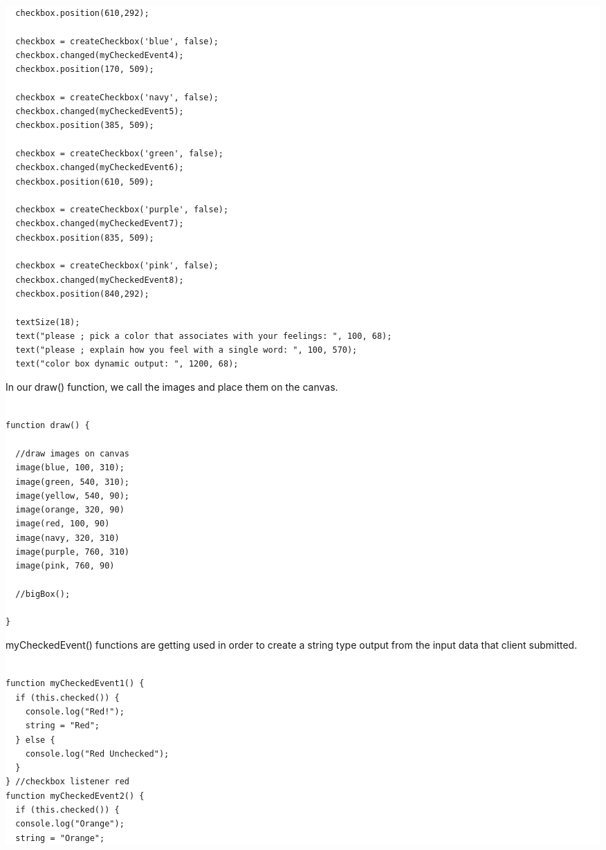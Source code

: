 ```
  checkbox.position(610,292);
  
  checkbox = createCheckbox('blue', false);
  checkbox.changed(myCheckedEvent4);
  checkbox.position(170, 509);
  
  checkbox = createCheckbox('navy', false);
  checkbox.changed(myCheckedEvent5);
  checkbox.position(385, 509);

  checkbox = createCheckbox('green', false);
  checkbox.changed(myCheckedEvent6);
  checkbox.position(610, 509);
  
  checkbox = createCheckbox('purple', false);
  checkbox.changed(myCheckedEvent7);
  checkbox.position(835, 509);
  
  checkbox = createCheckbox('pink', false);
  checkbox.changed(myCheckedEvent8);
  checkbox.position(840,292);

  textSize(18);
  text("please ; pick a color that associates with your feelings: ", 100, 68);
  text("please ; explain how you feel with a single word: ", 100, 570);
  text("color box dynamic output: ", 1200, 68);	
```

In our draw() function, we call the images and place them on the canvas. 

```

function draw() {
	
  //draw images on canvas		
  image(blue, 100, 310);
  image(green, 540, 310);
  image(yellow, 540, 90);
  image(orange, 320, 90)
  image(red, 100, 90)
  image(navy, 320, 310)
  image(purple, 760, 310)
  image(pink, 760, 90)
  
  //bigBox();
	  
}
```
myCheckedEvent() functions are getting used in order to create a string type output from the input data that client submitted. 

```

function myCheckedEvent1() {
  if (this.checked()) {
    console.log("Red!");
    string = "Red";  
  } else {
    console.log("Red Unchecked");
  }
} //checkbox listener red 
function myCheckedEvent2() {
  if (this.checked()) {
  console.log("Orange");
  string = "Orange";
```